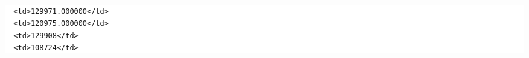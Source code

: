       <td>129971.000000</td>
      <td>120975.000000</td>
      <td>129908</td>
      <td>108724</td>
